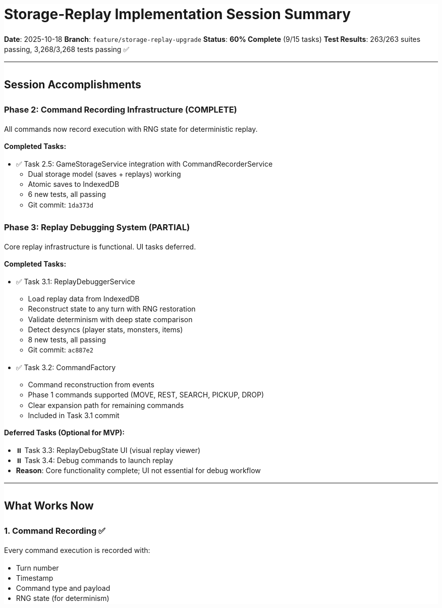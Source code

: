 # Storage-Replay Implementation Session Summary

**Date**: 2025-10-18
**Branch**: `feature/storage-replay-upgrade`
**Status**: **60% Complete** (9/15 tasks)
**Test Results**: 263/263 suites passing, 3,268/3,268 tests passing ✅

---

## Session Accomplishments

### Phase 2: Command Recording Infrastructure (COMPLETE)
All commands now record execution with RNG state for deterministic replay.

**Completed Tasks:**
- ✅ Task 2.5: GameStorageService integration with CommandRecorderService
  - Dual storage model (saves + replays) working
  - Atomic saves to IndexedDB
  - 6 new tests, all passing
  - Git commit: `1da373d`

### Phase 3: Replay Debugging System (PARTIAL)
Core replay infrastructure is functional. UI tasks deferred.

**Completed Tasks:**
- ✅ Task 3.1: ReplayDebuggerService
  - Load replay data from IndexedDB
  - Reconstruct state to any turn with RNG restoration
  - Validate determinism with deep state comparison
  - Detect desyncs (player stats, monsters, items)
  - 8 new tests, all passing
  - Git commit: `ac887e2`

- ✅ Task 3.2: CommandFactory
  - Command reconstruction from events
  - Phase 1 commands supported (MOVE, REST, SEARCH, PICKUP, DROP)
  - Clear expansion path for remaining commands
  - Included in Task 3.1 commit

**Deferred Tasks (Optional for MVP):**
- ⏸️ Task 3.3: ReplayDebugState UI (visual replay viewer)
- ⏸️ Task 3.4: Debug commands to launch replay
- **Reason**: Core functionality complete; UI not essential for debug workflow

---

## What Works Now

### 1. Command Recording ✅
Every command execution is recorded with:
- Turn number
- Timestamp
- Command type and payload
- RNG state (for determinism)

